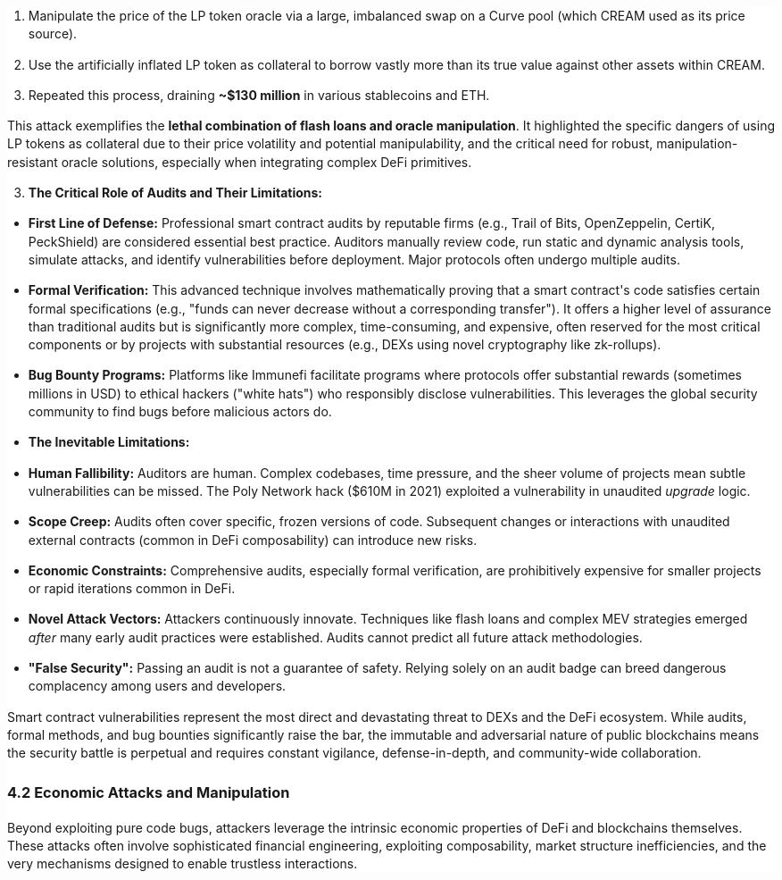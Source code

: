 1.  Manipulate the price of the LP token oracle via a large, imbalanced swap on a Curve pool (which CREAM used as its price source).

2.  Use the artificially inflated LP token as collateral to borrow vastly more than its true value against other assets within CREAM.

3.  Repeated this process, draining **~$130 million** in various stablecoins and ETH.

This attack exemplifies the **lethal combination of flash loans and oracle manipulation**. It highlighted the specific dangers of using LP tokens as collateral due to their price volatility and potential manipulability, and the critical need for robust, manipulation-resistant oracle solutions, especially when integrating complex DeFi primitives.

3.  **The Critical Role of Audits and Their Limitations:**

*   **First Line of Defense:** Professional smart contract audits by reputable firms (e.g., Trail of Bits, OpenZeppelin, CertiK, PeckShield) are considered essential best practice. Auditors manually review code, run static and dynamic analysis tools, simulate attacks, and identify vulnerabilities before deployment. Major protocols often undergo multiple audits.

*   **Formal Verification:** This advanced technique involves mathematically proving that a smart contract's code satisfies certain formal specifications (e.g., "funds can never decrease without a corresponding transfer"). It offers a higher level of assurance than traditional audits but is significantly more complex, time-consuming, and expensive, often reserved for the most critical components or by projects with substantial resources (e.g., DEXs using novel cryptography like zk-rollups).

*   **Bug Bounty Programs:** Platforms like Immunefi facilitate programs where protocols offer substantial rewards (sometimes millions in USD) to ethical hackers ("white hats") who responsibly disclose vulnerabilities. This leverages the global security community to find bugs before malicious actors do.

*   **The Inevitable Limitations:**

*   **Human Fallibility:** Auditors are human. Complex codebases, time pressure, and the sheer volume of projects mean subtle vulnerabilities can be missed. The Poly Network hack ($610M in 2021) exploited a vulnerability in unaudited *upgrade* logic.

*   **Scope Creep:** Audits often cover specific, frozen versions of code. Subsequent changes or interactions with unaudited external contracts (common in DeFi composability) can introduce new risks.

*   **Economic Constraints:** Comprehensive audits, especially formal verification, are prohibitively expensive for smaller projects or rapid iterations common in DeFi.

*   **Novel Attack Vectors:** Attackers continuously innovate. Techniques like flash loans and complex MEV strategies emerged *after* many early audit practices were established. Audits cannot predict all future attack methodologies.

*   **"False Security":** Passing an audit is not a guarantee of safety. Relying solely on an audit badge can breed dangerous complacency among users and developers.

Smart contract vulnerabilities represent the most direct and devastating threat to DEXs and the DeFi ecosystem. While audits, formal methods, and bug bounties significantly raise the bar, the immutable and adversarial nature of public blockchains means the security battle is perpetual and requires constant vigilance, defense-in-depth, and community-wide collaboration.

### 4.2 Economic Attacks and Manipulation

Beyond exploiting pure code bugs, attackers leverage the intrinsic economic properties of DeFi and blockchains themselves. These attacks often involve sophisticated financial engineering, exploiting composability, market structure inefficiencies, and the very mechanisms designed to enable trustless interactions.
